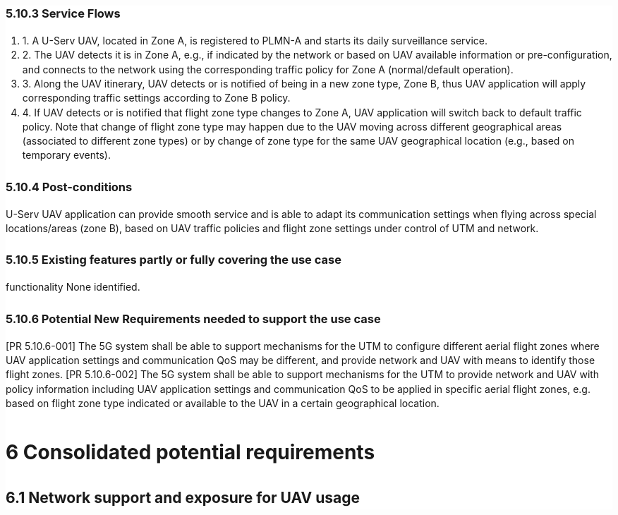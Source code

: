 ### 5.10.3 Service Flows
  1. 1\. A U-Serv UAV, located in Zone A, is registered to PLMN-A and starts its daily surveillance service.
  2. 2\. The UAV detects it is in Zone A, e.g., if indicated by the network or based on UAV available information or pre-configuration, and connects to the network using the corresponding traffic policy for Zone A (normal/default operation).
  3. 3\. Along the UAV itinerary, UAV detects or is notified of being in a new zone type, Zone B, thus UAV application will apply corresponding traffic settings according to Zone B policy.
  4. 4\. If UAV detects or is notified that flight zone type changes to Zone A, UAV application will switch back to default traffic policy.
Note that change of flight zone type may happen due to the UAV moving across
different geographical areas (associated to different zone types) or by change
of zone type for the same UAV geographical location (e.g., based on temporary
events).
### 5.10.4 Post-conditions
U-Serv UAV application can provide smooth service and is able to adapt its
communication settings when flying across special locations/areas (zone B),
based on UAV traffic policies and flight zone settings under control of UTM
and network.
### 5.10.5 Existing features partly or fully covering the use case
functionality
None identified.
### 5.10.6 Potential New Requirements needed to support the use case
[PR 5.10.6-001] The 5G system shall be able to support mechanisms for the UTM
to configure different aerial flight zones where UAV application settings and
communication QoS may be different, and provide network and UAV with means to
identify those flight zones.
[PR 5.10.6-002] The 5G system shall be able to support mechanisms for the UTM
to provide network and UAV with policy information including UAV application
settings and communication QoS to be applied in specific aerial flight zones,
e.g. based on flight zone type indicated or available to the UAV in a certain
geographical location.
# 6 Consolidated potential requirements
## 6.1 Network support and exposure for UAV usage